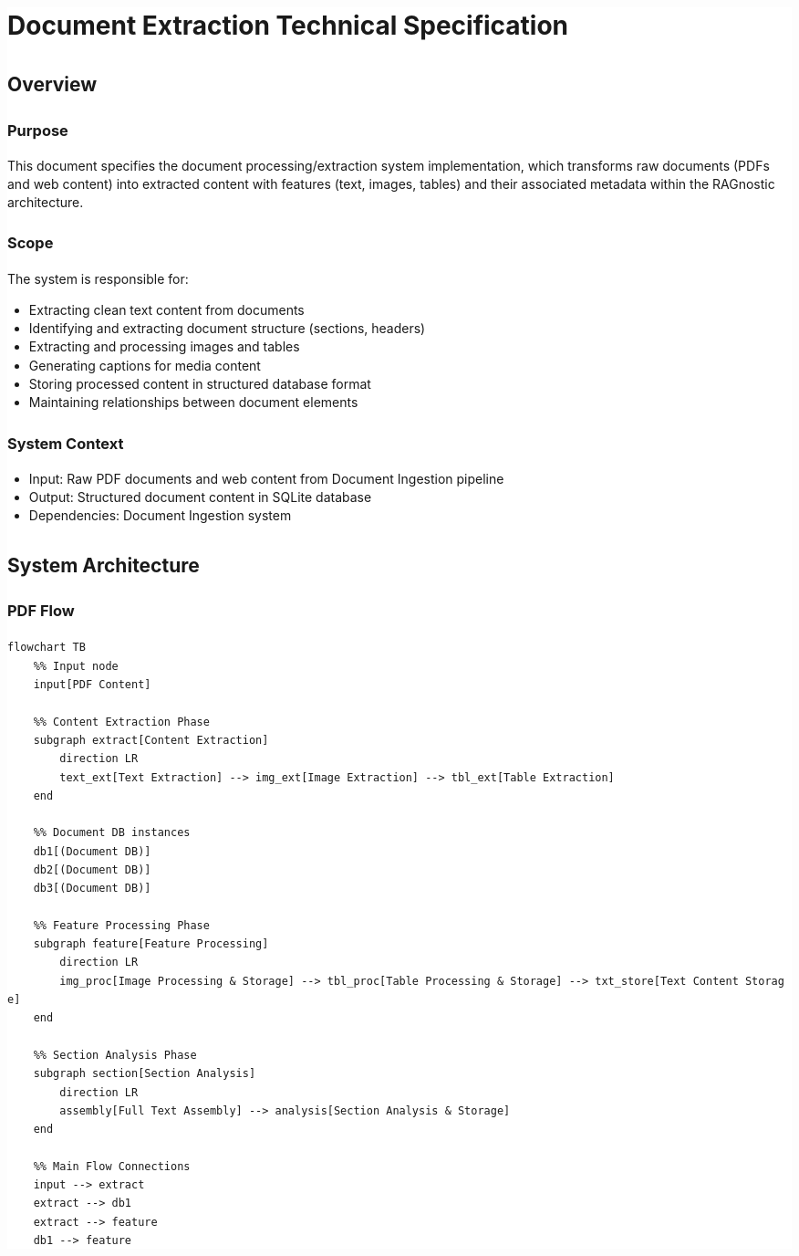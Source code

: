 # Document Extraction Technical Specification

## Overview

### Purpose
This document specifies the document processing/extraction system implementation, which transforms raw documents (PDFs and web content) into extracted content with features (text, images, tables) and their associated metadata within the RAGnostic architecture.

### Scope
The system is responsible for:
- Extracting clean text content from documents
- Identifying and extracting document structure (sections, headers)
- Extracting and processing images and tables
- Generating captions for media content
- Storing processed content in structured database format
- Maintaining relationships between document elements

### System Context
- Input: Raw PDF documents and web content from Document Ingestion pipeline
- Output: Structured document content in SQLite database
- Dependencies: Document Ingestion system

## System Architecture

### PDF Flow
```mermaid
flowchart TB
    %% Input node
    input[PDF Content]

    %% Content Extraction Phase
    subgraph extract[Content Extraction]
        direction LR
        text_ext[Text Extraction] --> img_ext[Image Extraction] --> tbl_ext[Table Extraction]
    end

    %% Document DB instances
    db1[(Document DB)]
    db2[(Document DB)]
    db3[(Document DB)]

    %% Feature Processing Phase
    subgraph feature[Feature Processing]
        direction LR
        img_proc[Image Processing & Storage] --> tbl_proc[Table Processing & Storage] --> txt_store[Text Content Storage]
    end

    %% Section Analysis Phase
    subgraph section[Section Analysis]
        direction LR
        assembly[Full Text Assembly] --> analysis[Section Analysis & Storage]
    end

    %% Main Flow Connections
    input --> extract
    extract --> db1
    extract --> feature
    db1 --> feature
```